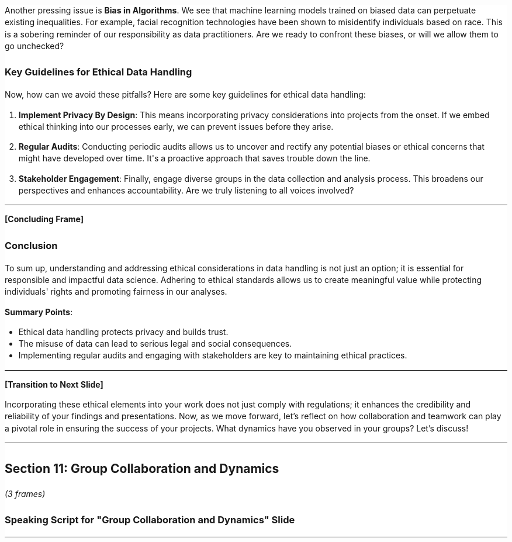 Another pressing issue is **Bias in Algorithms**. We see that machine learning models trained on biased data can perpetuate existing inequalities. For example, facial recognition technologies have been shown to misidentify individuals based on race. This is a sobering reminder of our responsibility as data practitioners. Are we ready to confront these biases, or will we allow them to go unchecked?

### Key Guidelines for Ethical Data Handling

Now, how can we avoid these pitfalls? Here are some key guidelines for ethical data handling:

1. **Implement Privacy By Design**: This means incorporating privacy considerations into projects from the onset. If we embed ethical thinking into our processes early, we can prevent issues before they arise.

2. **Regular Audits**: Conducting periodic audits allows us to uncover and rectify any potential biases or ethical concerns that might have developed over time. It's a proactive approach that saves trouble down the line.

3. **Stakeholder Engagement**: Finally, engage diverse groups in the data collection and analysis process. This broadens our perspectives and enhances accountability. Are we truly listening to all voices involved?

---

**[Concluding Frame]**

### Conclusion

To sum up, understanding and addressing ethical considerations in data handling is not just an option; it is essential for responsible and impactful data science. Adhering to ethical standards allows us to create meaningful value while protecting individuals' rights and promoting fairness in our analyses.

**Summary Points**:
- Ethical data handling protects privacy and builds trust.
- The misuse of data can lead to serious legal and social consequences.
- Implementing regular audits and engaging with stakeholders are key to maintaining ethical practices.

---

**[Transition to Next Slide]**

Incorporating these ethical elements into your work does not just comply with regulations; it enhances the credibility and reliability of your findings and presentations. Now, as we move forward, let’s reflect on how collaboration and teamwork can play a pivotal role in ensuring the success of your projects. What dynamics have you observed in your groups? Let’s discuss!

---

## Section 11: Group Collaboration and Dynamics
*(3 frames)*

### Speaking Script for "Group Collaboration and Dynamics" Slide

---